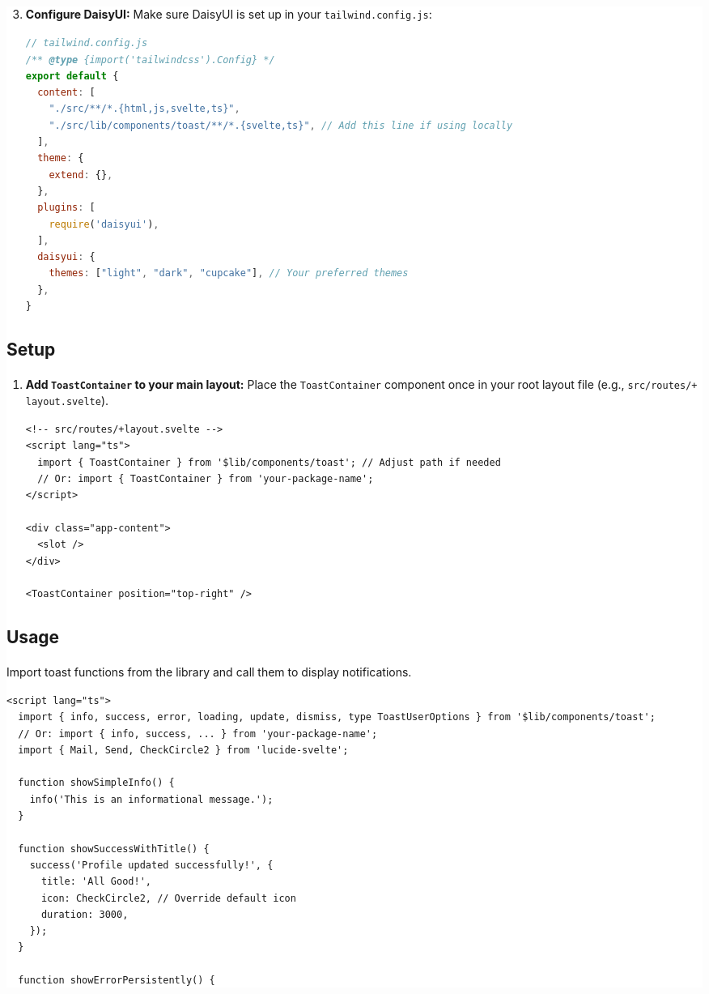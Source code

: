 3.  **Configure DaisyUI:**
    Make sure DaisyUI is set up in your `tailwind.config.js`:
    ```javascript
    // tailwind.config.js
    /** @type {import('tailwindcss').Config} */
    export default {
      content: [
        "./src/**/*.{html,js,svelte,ts}",
        "./src/lib/components/toast/**/*.{svelte,ts}", // Add this line if using locally
      ],
      theme: {
        extend: {},
      },
      plugins: [
        require('daisyui'),
      ],
      daisyui: {
        themes: ["light", "dark", "cupcake"], // Your preferred themes
      },
    }
    ```

## Setup

1.  **Add `ToastContainer` to your main layout:**
    Place the `ToastContainer` component once in your root layout file (e.g., `src/routes/+layout.svelte`).
    ```svelte
    <!-- src/routes/+layout.svelte -->
    <script lang="ts">
      import { ToastContainer } from '$lib/components/toast'; // Adjust path if needed
      // Or: import { ToastContainer } from 'your-package-name';
    </script>

    <div class="app-content">
      <slot />
    </div>

    <ToastContainer position="top-right" />
    ```

## Usage

Import toast functions from the library and call them to display notifications.

```svelte
<script lang="ts">
  import { info, success, error, loading, update, dismiss, type ToastUserOptions } from '$lib/components/toast';
  // Or: import { info, success, ... } from 'your-package-name';
  import { Mail, Send, CheckCircle2 } from 'lucide-svelte';

  function showSimpleInfo() {
    info('This is an informational message.');
  }

  function showSuccessWithTitle() {
    success('Profile updated successfully!', {
      title: 'All Good!',
      icon: CheckCircle2, // Override default icon
      duration: 3000,
    });
  }

  function showErrorPersistently() {
```